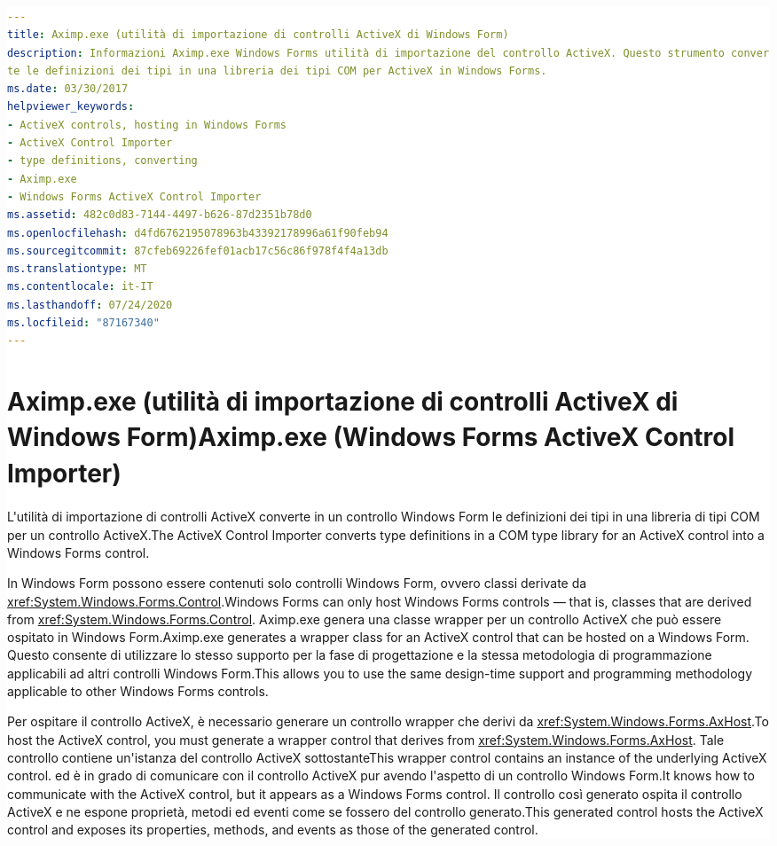 ```yaml
---
title: Aximp.exe (utilità di importazione di controlli ActiveX di Windows Form)
description: Informazioni Aximp.exe Windows Forms utilità di importazione del controllo ActiveX. Questo strumento converte le definizioni dei tipi in una libreria dei tipi COM per ActiveX in Windows Forms.
ms.date: 03/30/2017
helpviewer_keywords:
- ActiveX controls, hosting in Windows Forms
- ActiveX Control Importer
- type definitions, converting
- Aximp.exe
- Windows Forms ActiveX Control Importer
ms.assetid: 482c0d83-7144-4497-b626-87d2351b78d0
ms.openlocfilehash: d4fd6762195078963b43392178996a61f90feb94
ms.sourcegitcommit: 87cfeb69226fef01acb17c56c86f978f4f4a13db
ms.translationtype: MT
ms.contentlocale: it-IT
ms.lasthandoff: 07/24/2020
ms.locfileid: "87167340"
---
```

# <a name="aximpexe-windows-forms-activex-control-importer"></a><span data-ttu-id="9da6b-104">Aximp.exe (utilità di importazione di controlli ActiveX di Windows Form)</span><span class="sxs-lookup"><span data-stu-id="9da6b-104">Aximp.exe (Windows Forms ActiveX Control Importer)</span></span>
<span data-ttu-id="9da6b-105">L'utilità di importazione di controlli ActiveX converte in un controllo Windows Form le definizioni dei tipi in una libreria di tipi COM per un controllo ActiveX.</span><span class="sxs-lookup"><span data-stu-id="9da6b-105">The ActiveX Control Importer converts type definitions in a COM type library for an ActiveX control into a Windows Forms control.</span></span>  
  
 <span data-ttu-id="9da6b-106">In Windows Form possono essere contenuti solo controlli Windows Form, ovvero classi derivate da <xref:System.Windows.Forms.Control>.</span><span class="sxs-lookup"><span data-stu-id="9da6b-106">Windows Forms can only host Windows Forms controls — that is, classes that are derived from <xref:System.Windows.Forms.Control>.</span></span> <span data-ttu-id="9da6b-107">Aximp.exe genera una classe wrapper per un controllo ActiveX che può essere ospitato in Windows Form.</span><span class="sxs-lookup"><span data-stu-id="9da6b-107">Aximp.exe generates a wrapper class for an ActiveX control that can be hosted on a Windows Form.</span></span> <span data-ttu-id="9da6b-108">Questo consente di utilizzare lo stesso supporto per la fase di progettazione e la stessa metodologia di programmazione applicabili ad altri controlli Windows Form.</span><span class="sxs-lookup"><span data-stu-id="9da6b-108">This allows you to use the same design-time support and programming methodology applicable to other Windows Forms controls.</span></span>  
  
 <span data-ttu-id="9da6b-109">Per ospitare il controllo ActiveX, è necessario generare un controllo wrapper che derivi da <xref:System.Windows.Forms.AxHost>.</span><span class="sxs-lookup"><span data-stu-id="9da6b-109">To host the ActiveX control, you must generate a wrapper control that derives from <xref:System.Windows.Forms.AxHost>.</span></span> <span data-ttu-id="9da6b-110">Tale controllo contiene un'istanza del controllo ActiveX sottostante</span><span class="sxs-lookup"><span data-stu-id="9da6b-110">This wrapper control contains an instance of the underlying ActiveX control.</span></span> <span data-ttu-id="9da6b-111">ed è in grado di comunicare con il controllo ActiveX pur avendo l'aspetto di un controllo Windows Form.</span><span class="sxs-lookup"><span data-stu-id="9da6b-111">It knows how to communicate with the ActiveX control, but it appears as a Windows Forms control.</span></span> <span data-ttu-id="9da6b-112">Il controllo così generato ospita il controllo ActiveX e ne espone proprietà, metodi ed eventi come se fossero del controllo generato.</span><span class="sxs-lookup"><span data-stu-id="9da6b-112">This generated control hosts the ActiveX control and exposes its properties, methods, and events as those of the generated control.</span></span>  
  